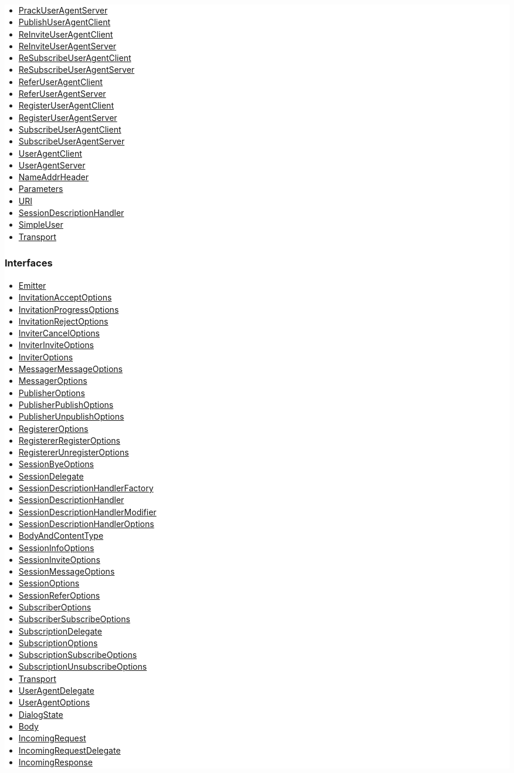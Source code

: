 - [PrackUserAgentServer](classes/PrackUserAgentServer.md)
- [PublishUserAgentClient](classes/PublishUserAgentClient.md)
- [ReInviteUserAgentClient](classes/ReInviteUserAgentClient.md)
- [ReInviteUserAgentServer](classes/ReInviteUserAgentServer.md)
- [ReSubscribeUserAgentClient](classes/ReSubscribeUserAgentClient.md)
- [ReSubscribeUserAgentServer](classes/ReSubscribeUserAgentServer.md)
- [ReferUserAgentClient](classes/ReferUserAgentClient.md)
- [ReferUserAgentServer](classes/ReferUserAgentServer.md)
- [RegisterUserAgentClient](classes/RegisterUserAgentClient.md)
- [RegisterUserAgentServer](classes/RegisterUserAgentServer.md)
- [SubscribeUserAgentClient](classes/SubscribeUserAgentClient.md)
- [SubscribeUserAgentServer](classes/SubscribeUserAgentServer.md)
- [UserAgentClient](classes/UserAgentClient.md)
- [UserAgentServer](classes/UserAgentServer.md)
- [NameAddrHeader](classes/NameAddrHeader.md)
- [Parameters](classes/Parameters.md)
- [URI](classes/URI.md)
- [SessionDescriptionHandler](classes/SessionDescriptionHandler.md)
- [SimpleUser](classes/SimpleUser.md)
- [Transport](classes/Transport.md)

### Interfaces

- [Emitter](interfaces/Emitter.md)
- [InvitationAcceptOptions](interfaces/InvitationAcceptOptions.md)
- [InvitationProgressOptions](interfaces/InvitationProgressOptions.md)
- [InvitationRejectOptions](interfaces/InvitationRejectOptions.md)
- [InviterCancelOptions](interfaces/InviterCancelOptions.md)
- [InviterInviteOptions](interfaces/InviterInviteOptions.md)
- [InviterOptions](interfaces/InviterOptions.md)
- [MessagerMessageOptions](interfaces/MessagerMessageOptions.md)
- [MessagerOptions](interfaces/MessagerOptions.md)
- [PublisherOptions](interfaces/PublisherOptions.md)
- [PublisherPublishOptions](interfaces/PublisherPublishOptions.md)
- [PublisherUnpublishOptions](interfaces/PublisherUnpublishOptions.md)
- [RegistererOptions](interfaces/RegistererOptions.md)
- [RegistererRegisterOptions](interfaces/RegistererRegisterOptions.md)
- [RegistererUnregisterOptions](interfaces/RegistererUnregisterOptions.md)
- [SessionByeOptions](interfaces/SessionByeOptions.md)
- [SessionDelegate](interfaces/SessionDelegate.md)
- [SessionDescriptionHandlerFactory](interfaces/SessionDescriptionHandlerFactory.md)
- [SessionDescriptionHandler](interfaces/SessionDescriptionHandler.md)
- [SessionDescriptionHandlerModifier](interfaces/SessionDescriptionHandlerModifier.md)
- [SessionDescriptionHandlerOptions](interfaces/SessionDescriptionHandlerOptions.md)
- [BodyAndContentType](interfaces/BodyAndContentType.md)
- [SessionInfoOptions](interfaces/SessionInfoOptions.md)
- [SessionInviteOptions](interfaces/SessionInviteOptions.md)
- [SessionMessageOptions](interfaces/SessionMessageOptions.md)
- [SessionOptions](interfaces/SessionOptions.md)
- [SessionReferOptions](interfaces/SessionReferOptions.md)
- [SubscriberOptions](interfaces/SubscriberOptions.md)
- [SubscriberSubscribeOptions](interfaces/SubscriberSubscribeOptions.md)
- [SubscriptionDelegate](interfaces/SubscriptionDelegate.md)
- [SubscriptionOptions](interfaces/SubscriptionOptions.md)
- [SubscriptionSubscribeOptions](interfaces/SubscriptionSubscribeOptions.md)
- [SubscriptionUnsubscribeOptions](interfaces/SubscriptionUnsubscribeOptions.md)
- [Transport](interfaces/Transport.md)
- [UserAgentDelegate](interfaces/UserAgentDelegate.md)
- [UserAgentOptions](interfaces/UserAgentOptions.md)
- [DialogState](interfaces/DialogState.md)
- [Body](interfaces/Body.md)
- [IncomingRequest](interfaces/IncomingRequest.md)
- [IncomingRequestDelegate](interfaces/IncomingRequestDelegate.md)
- [IncomingResponse](interfaces/IncomingResponse.md)